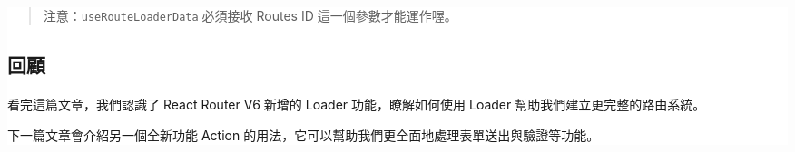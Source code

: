 > 注意：`useRouteLoaderData` 必須接收 Routes ID 這一個參數才能運作喔。

## 回顧

看完這篇文章，我們認識了 React Router V6 新增的 Loader 功能，瞭解如何使用 Loader 幫助我們建立更完整的路由系統。

下一篇文章會介紹另一個全新功能 Action 的用法，它可以幫助我們更全面地處理表單送出與驗證等功能。
